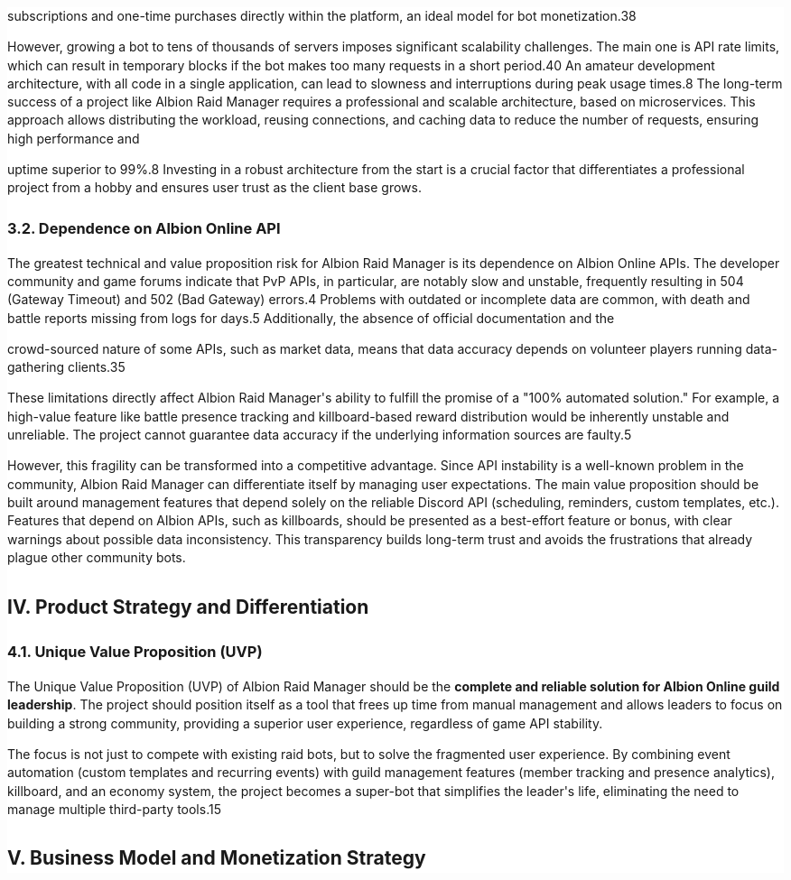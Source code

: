 subscriptions and one-time purchases directly within the platform, an ideal model for bot monetization.38

However, growing a bot to tens of thousands of servers imposes significant scalability challenges. The main one is API rate limits, which can result in temporary blocks if the bot makes too many requests in a short period.40 An amateur development architecture, with all code in a single application, can lead to slowness and interruptions during peak usage times.8 The long-term success of a project like Albion Raid Manager requires a professional and scalable architecture, based on microservices. This approach allows distributing the workload, reusing connections, and caching data to reduce the number of requests, ensuring high performance and

uptime superior to 99%.8 Investing in a robust architecture from the start is a crucial factor that differentiates a professional project from a hobby and ensures user trust as the client base grows.

### **3.2. Dependence on Albion Online API**

The greatest technical and value proposition risk for Albion Raid Manager is its dependence on Albion Online APIs. The developer community and game forums indicate that PvP APIs, in particular, are notably slow and unstable, frequently resulting in 504 (Gateway Timeout) and 502 (Bad Gateway) errors.4 Problems with outdated or incomplete data are common, with death and battle reports missing from logs for days.5 Additionally, the absence of official documentation and the

crowd-sourced nature of some APIs, such as market data, means that data accuracy depends on volunteer players running data-gathering clients.35

These limitations directly affect Albion Raid Manager's ability to fulfill the promise of a "100% automated solution." For example, a high-value feature like battle presence tracking and killboard-based reward distribution would be inherently unstable and unreliable. The project cannot guarantee data accuracy if the underlying information sources are faulty.5

However, this fragility can be transformed into a competitive advantage. Since API instability is a well-known problem in the community, Albion Raid Manager can differentiate itself by managing user expectations. The main value proposition should be built around management features that depend solely on the reliable Discord API (scheduling, reminders, custom templates, etc.). Features that depend on Albion APIs, such as killboards, should be presented as a best-effort feature or bonus, with clear warnings about possible data inconsistency. This transparency builds long-term trust and avoids the frustrations that already plague other community bots.

## **IV. Product Strategy and Differentiation**

### **4.1. Unique Value Proposition (UVP)**

The Unique Value Proposition (UVP) of Albion Raid Manager should be the **complete and reliable solution for Albion Online guild leadership**. The project should position itself as a tool that frees up time from manual management and allows leaders to focus on building a strong community, providing a superior user experience, regardless of game API stability.

The focus is not just to compete with existing raid bots, but to solve the fragmented user experience. By combining event automation (custom templates and recurring events) with guild management features (member tracking and presence analytics), killboard, and an economy system, the project becomes a super-bot that simplifies the leader's life, eliminating the need to manage multiple third-party tools.15

## **V. Business Model and Monetization Strategy**
